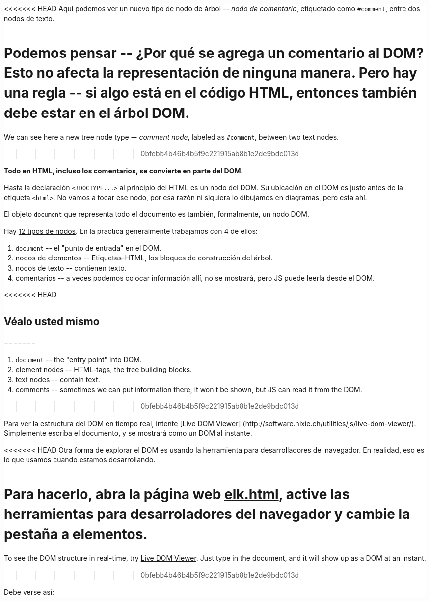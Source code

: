<<<<<<< HEAD
Aquí podemos ver un nuevo tipo de nodo de árbol -- *nodo de comentario*, etiquetado como `#comment`, entre dos nodos de texto.

Podemos pensar -- ¿Por qué se agrega un comentario al DOM? Esto no afecta la representación de ninguna manera. Pero hay una regla -- si algo está en el código HTML, entonces también debe estar en el árbol DOM.
=======
We can see here a new tree node type -- *comment node*, labeled as `#comment`, between two text nodes.
>>>>>>> 0bfebb4b46b4b5f9c221915ab8b1e2de9bdc013d

**Todo en HTML, incluso los comentarios, se convierte en parte del DOM.**

Hasta la declaración `<!DOCTYPE...>` al principio del HTML es un nodo del DOM. Su ubicación en el DOM es justo antes de la etiqueta `<html>`. No vamos a tocar ese nodo, por esa razón ni siquiera lo dibujamos en diagramas, pero esta ahí.

El objeto `document` que representa todo el documento es también, formalmente, un nodo DOM.

Hay [12 tipos de nodos](https://dom.spec.whatwg.org/#node). En la práctica generalmente trabajamos con 4 de ellos:

1. `document` -- el "punto de entrada" en el DOM.
2. nodos de elementos -- Etiquetas-HTML, los bloques de construcción del árbol.
3. nodos de texto -- contienen texto.
4. comentarios -- a veces podemos colocar información allí, no se mostrará, pero JS puede leerla desde el DOM.

<<<<<<< HEAD
## Véalo usted mismo
=======
1. `document` -- the "entry point" into DOM.
2. element nodes -- HTML-tags, the tree building blocks.
3. text nodes -- contain text.
4. comments -- sometimes we can put information there, it won't be shown, but JS can read it from the DOM.
>>>>>>> 0bfebb4b46b4b5f9c221915ab8b1e2de9bdc013d

Para ver la estructura del DOM en tiempo real, intente [Live DOM Viewer] (http://software.hixie.ch/utilities/js/live-dom-viewer/). Simplemente escriba el documento, y se mostrará como un DOM al instante.

<<<<<<< HEAD
Otra forma de explorar el DOM es usando la herramienta para desarrolladores del navegador. En realidad, eso es lo que usamos cuando estamos desarrollando.

Para hacerlo, abra la página web [elk.html](elk.html), active las herramientas para desarroladores del navegador y cambie la pestaña a elementos.
=======
To see the DOM structure in real-time, try [Live DOM Viewer](http://software.hixie.ch/utilities/js/live-dom-viewer/). Just type in the document, and it will show up as a DOM at an instant.
>>>>>>> 0bfebb4b46b4b5f9c221915ab8b1e2de9bdc013d

Debe verse así:
